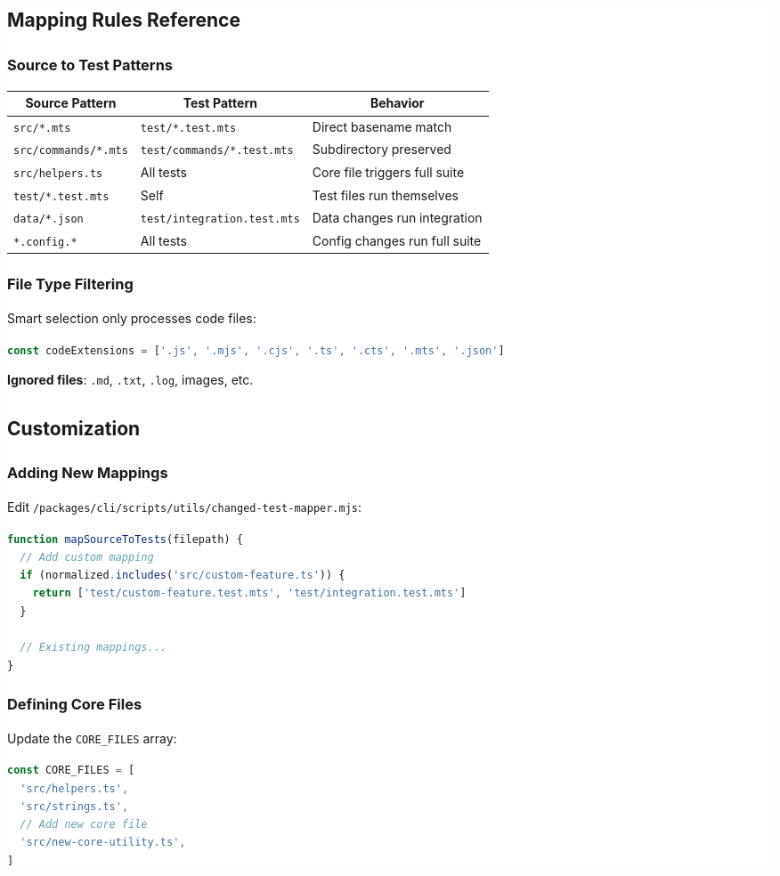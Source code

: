## Mapping Rules Reference

### Source to Test Patterns

| Source Pattern | Test Pattern | Behavior |
|---------------|--------------|----------|
| `src/*.mts` | `test/*.test.mts` | Direct basename match |
| `src/commands/*.mts` | `test/commands/*.test.mts` | Subdirectory preserved |
| `src/helpers.ts` | All tests | Core file triggers full suite |
| `test/*.test.mts` | Self | Test files run themselves |
| `data/*.json` | `test/integration.test.mts` | Data changes run integration |
| `*.config.*` | All tests | Config changes run full suite |

### File Type Filtering

Smart selection only processes code files:

```typescript
const codeExtensions = ['.js', '.mjs', '.cjs', '.ts', '.cts', '.mts', '.json']
```

**Ignored files**: `.md`, `.txt`, `.log`, images, etc.

## Customization

### Adding New Mappings

Edit `/packages/cli/scripts/utils/changed-test-mapper.mjs`:

```typescript
function mapSourceToTests(filepath) {
  // Add custom mapping
  if (normalized.includes('src/custom-feature.ts')) {
    return ['test/custom-feature.test.mts', 'test/integration.test.mts']
  }

  // Existing mappings...
}
```

### Defining Core Files

Update the `CORE_FILES` array:

```typescript
const CORE_FILES = [
  'src/helpers.ts',
  'src/strings.ts',
  // Add new core file
  'src/new-core-utility.ts',
]
```
